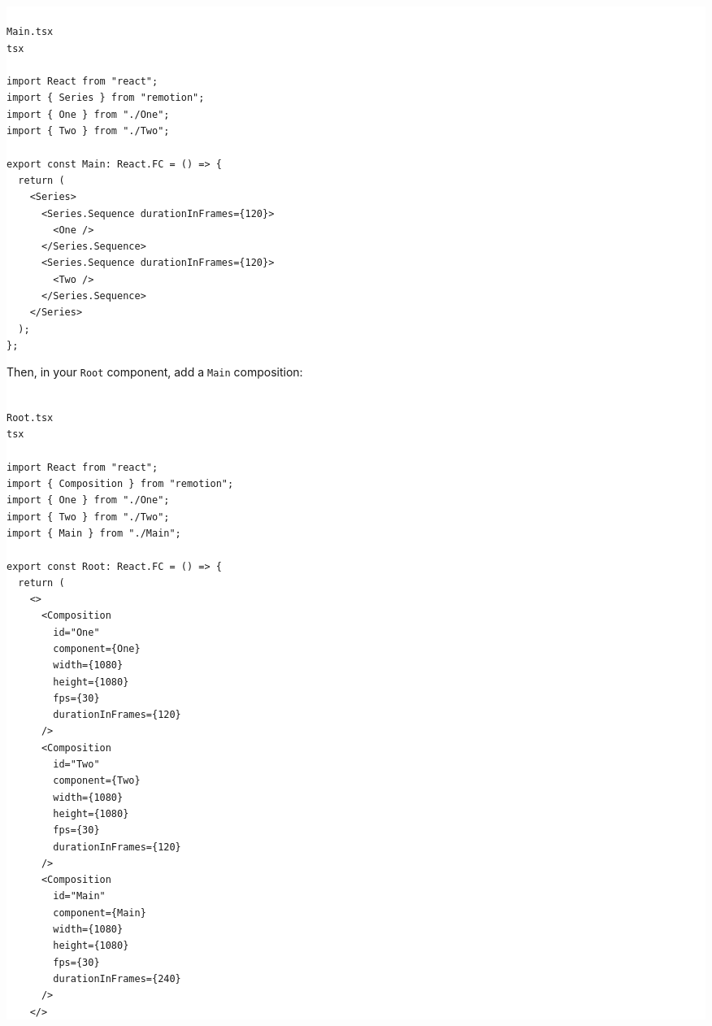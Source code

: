 ```

Main.tsx
tsx

import React from "react";
import { Series } from "remotion";
import { One } from "./One";
import { Two } from "./Two";

export const Main: React.FC = () => {
  return (
    <Series>
      <Series.Sequence durationInFrames={120}>
        <One />
      </Series.Sequence>
      <Series.Sequence durationInFrames={120}>
        <Two />
      </Series.Sequence>
    </Series>
  );
};
```

Then, in your `Root` component, add a `Main` composition:

```

Root.tsx
tsx

import React from "react";
import { Composition } from "remotion";
import { One } from "./One";
import { Two } from "./Two";
import { Main } from "./Main";

export const Root: React.FC = () => {
  return (
    <>
      <Composition
        id="One"
        component={One}
        width={1080}
        height={1080}
        fps={30}
        durationInFrames={120}
      />
      <Composition
        id="Two"
        component={Two}
        width={1080}
        height={1080}
        fps={30}
        durationInFrames={120}
      />
      <Composition
        id="Main"
        component={Main}
        width={1080}
        height={1080}
        fps={30}
        durationInFrames={240}
      />
    </>
```